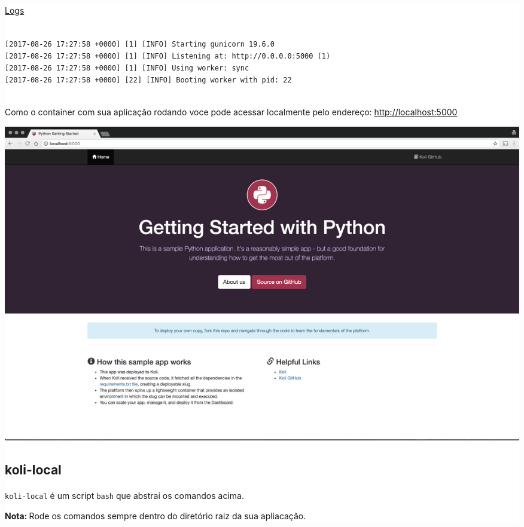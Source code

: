 <a class="btn btn-primary" data-toggle="collapse" href="#collapseRun" aria-expanded="false" aria-controls="collapseRun">
    Logs
</a>
<div class="collapse" id="collapseRun">
    <pre><code>
[2017-08-26 17:27:58 +0000] [1] [INFO] Starting gunicorn 19.6.0
[2017-08-26 17:27:58 +0000] [1] [INFO] Listening at: http://0.0.0.0:5000 (1)
[2017-08-26 17:27:58 +0000] [1] [INFO] Using worker: sync
[2017-08-26 17:27:58 +0000] [22] [INFO] Booting worker with pid: 22
      </code></pre>
</div>

Como o container com sua aplicação rodando voce pode acessar localmente pelo endereço: <a href="http://localhost:5000" target="_blank"><i class="tab-icon fa fa-external-link"></i>http://localhost:5000</a>

<div class="article-image">
  <a href="images/python_web_1.png"><img src="images/python_web_1.png" style="width:100%;"></a>
</div>

## koli-local

`koli-local` é um script `bash` que abstrai os comandos acima.

<div class="alert alert-info">
  <strong>Nota: </strong> Rode os comandos sempre dentro do diretório raiz da sua apliacação.
</div>
